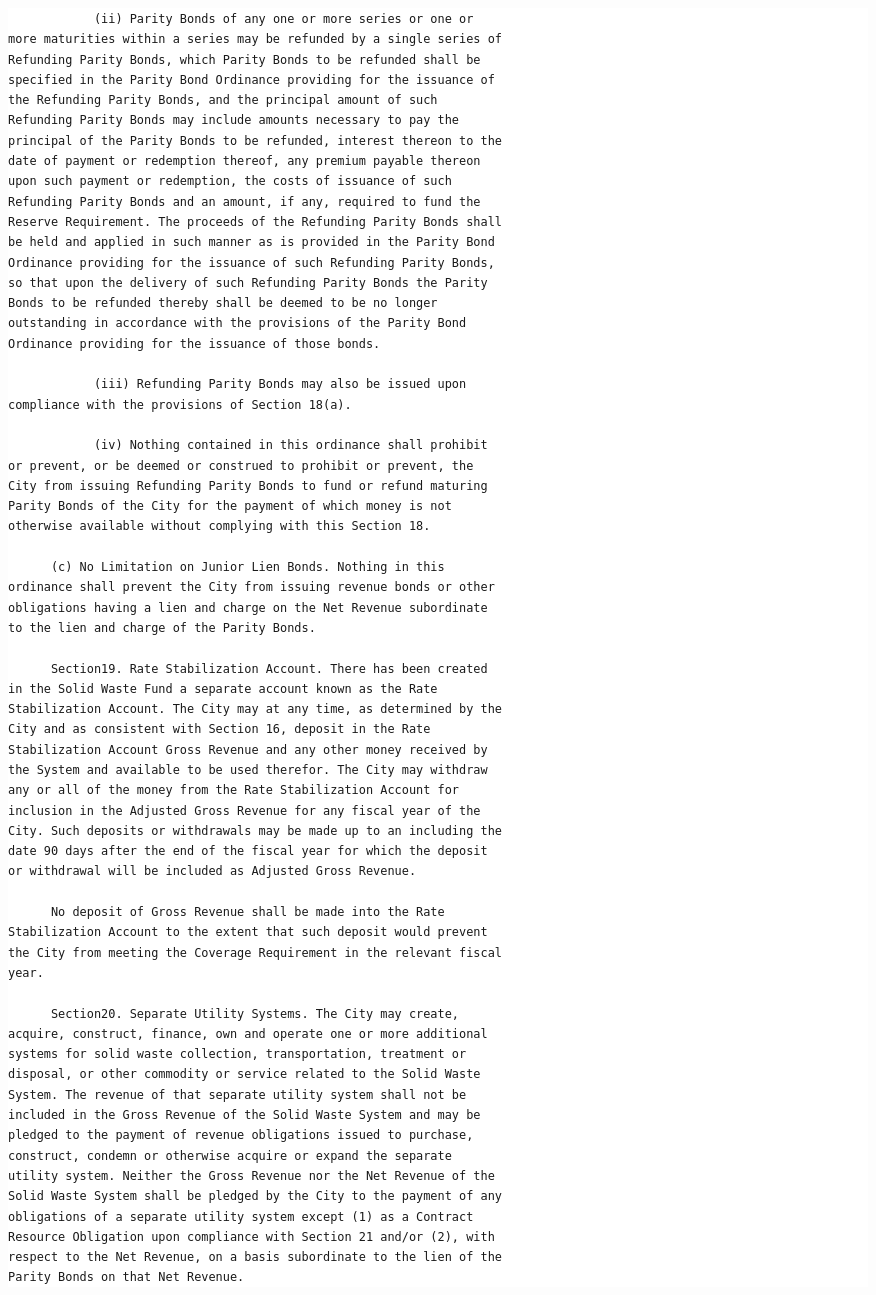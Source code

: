                 (ii) Parity Bonds of any one or more series or one or  
    more maturities within a series may be refunded by a single series of  
    Refunding Parity Bonds, which Parity Bonds to be refunded shall be  
    specified in the Parity Bond Ordinance providing for the issuance of  
    the Refunding Parity Bonds, and the principal amount of such  
    Refunding Parity Bonds may include amounts necessary to pay the  
    principal of the Parity Bonds to be refunded, interest thereon to the  
    date of payment or redemption thereof, any premium payable thereon  
    upon such payment or redemption, the costs of issuance of such  
    Refunding Parity Bonds and an amount, if any, required to fund the  
    Reserve Requirement. The proceeds of the Refunding Parity Bonds shall  
    be held and applied in such manner as is provided in the Parity Bond  
    Ordinance providing for the issuance of such Refunding Parity Bonds,  
    so that upon the delivery of such Refunding Parity Bonds the Parity  
    Bonds to be refunded thereby shall be deemed to be no longer  
    outstanding in accordance with the provisions of the Parity Bond  
    Ordinance providing for the issuance of those bonds.  
  
                (iii) Refunding Parity Bonds may also be issued upon  
    compliance with the provisions of Section 18(a).  
  
                (iv) Nothing contained in this ordinance shall prohibit  
    or prevent, or be deemed or construed to prohibit or prevent, the  
    City from issuing Refunding Parity Bonds to fund or refund maturing  
    Parity Bonds of the City for the payment of which money is not  
    otherwise available without complying with this Section 18.  
  
          (c) No Limitation on Junior Lien Bonds. Nothing in this  
    ordinance shall prevent the City from issuing revenue bonds or other  
    obligations having a lien and charge on the Net Revenue subordinate  
    to the lien and charge of the Parity Bonds.  
  
          Section19. Rate Stabilization Account. There has been created  
    in the Solid Waste Fund a separate account known as the Rate  
    Stabilization Account. The City may at any time, as determined by the  
    City and as consistent with Section 16, deposit in the Rate  
    Stabilization Account Gross Revenue and any other money received by  
    the System and available to be used therefor. The City may withdraw  
    any or all of the money from the Rate Stabilization Account for  
    inclusion in the Adjusted Gross Revenue for any fiscal year of the  
    City. Such deposits or withdrawals may be made up to an including the  
    date 90 days after the end of the fiscal year for which the deposit  
    or withdrawal will be included as Adjusted Gross Revenue.  
  
          No deposit of Gross Revenue shall be made into the Rate  
    Stabilization Account to the extent that such deposit would prevent  
    the City from meeting the Coverage Requirement in the relevant fiscal  
    year.  
  
          Section20. Separate Utility Systems. The City may create,  
    acquire, construct, finance, own and operate one or more additional  
    systems for solid waste collection, transportation, treatment or  
    disposal, or other commodity or service related to the Solid Waste  
    System. The revenue of that separate utility system shall not be  
    included in the Gross Revenue of the Solid Waste System and may be  
    pledged to the payment of revenue obligations issued to purchase,  
    construct, condemn or otherwise acquire or expand the separate  
    utility system. Neither the Gross Revenue nor the Net Revenue of the  
    Solid Waste System shall be pledged by the City to the payment of any  
    obligations of a separate utility system except (1) as a Contract  
    Resource Obligation upon compliance with Section 21 and/or (2), with  
    respect to the Net Revenue, on a basis subordinate to the lien of the  
    Parity Bonds on that Net Revenue.  
  